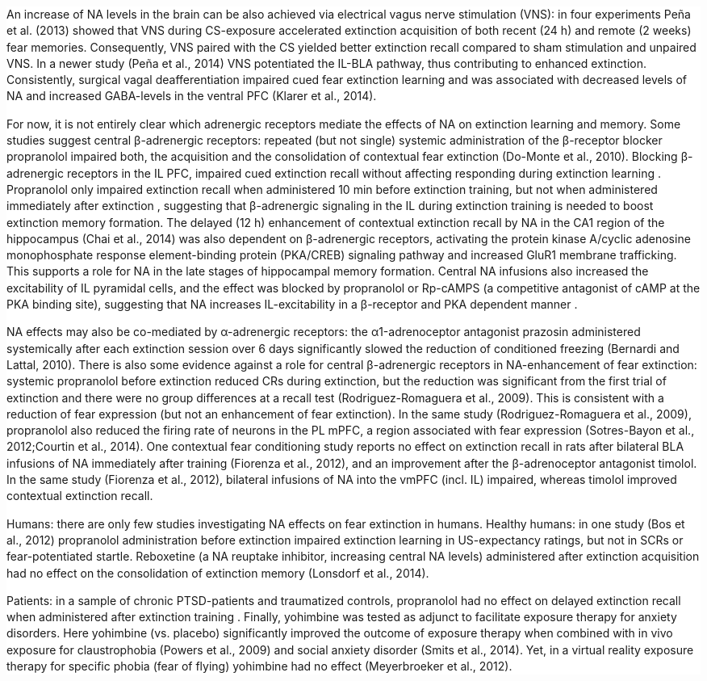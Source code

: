 An increase of NA levels in the brain can be also achieved via electrical vagus nerve stimulation (VNS): in four experiments Peña et al. (2013) showed that VNS during CS-exposure accelerated extinction acquisition of both recent (24 h) and remote (2 weeks) fear memories. Consequently, VNS paired with the CS yielded better extinction recall compared to sham stimulation and unpaired VNS. In a newer study (Peña et al., 2014) VNS potentiated the IL-BLA pathway, thus contributing to enhanced extinction. Consistently, surgical vagal deafferentiation impaired cued fear extinction learning and was associated with decreased levels of NA and increased GABA-levels in the ventral PFC (Klarer et al., 2014).

For now, it is not entirely clear which adrenergic receptors mediate the effects of NA on extinction learning and memory. Some studies suggest central β-adrenergic receptors: repeated (but not single) systemic administration of the β-receptor blocker propranolol impaired both, the acquisition and the consolidation of contextual fear extinction (Do-Monte et al., 2010). Blocking β-adrenergic receptors in the IL PFC, impaired cued extinction recall without affecting responding during extinction learning . Propranolol only impaired extinction recall when administered 10 min before extinction training, but not when administered immediately after extinction , suggesting that β-adrenergic signaling in the IL during extinction training is needed to boost extinction memory formation. The delayed (12 h) enhancement of contextual extinction recall by NA in the CA1 region of the hippocampus (Chai et al., 2014) was also dependent on β-adrenergic receptors, activating the protein kinase A/cyclic adenosine monophosphate response element-binding protein (PKA/CREB) signaling pathway and increased GluR1 membrane trafficking. This supports a role for NA in the late stages of hippocampal memory formation. Central NA infusions also increased the excitability of IL pyramidal cells, and the effect was blocked by propranolol or Rp-cAMPS (a competitive antagonist of cAMP at the PKA binding site), suggesting that NA increases IL-excitability in a β-receptor and PKA dependent manner .

NA effects may also be co-mediated by α-adrenergic receptors: the α1-adrenoceptor antagonist prazosin administered systemically after each extinction session over 6 days significantly slowed the reduction of conditioned freezing (Bernardi and Lattal, 2010). There is also some evidence against a role for central β-adrenergic receptors in NA-enhancement of fear extinction: systemic propranolol before extinction reduced CRs during extinction, but the reduction was significant from the first trial of extinction and there were no group differences at a recall test (Rodriguez-Romaguera et al., 2009). This is consistent with a reduction of fear expression (but not an enhancement of fear extinction). In the same study (Rodriguez-Romaguera et al., 2009), propranolol also reduced the firing rate of neurons in the PL mPFC, a region associated with fear expression (Sotres-Bayon et al., 2012;Courtin et al., 2014). One contextual fear conditioning study reports no effect on extinction recall in rats after bilateral BLA infusions of NA immediately after training (Fiorenza et al., 2012), and an improvement after the β-adrenoceptor antagonist timolol. In the same study (Fiorenza et al., 2012), bilateral infusions of NA into the vmPFC (incl. IL) impaired, whereas timolol improved contextual extinction recall.

Humans: there are only few studies investigating NA effects on fear extinction in humans. Healthy humans: in one study (Bos et al., 2012) propranolol administration before extinction impaired extinction learning in US-expectancy ratings, but not in SCRs or fear-potentiated startle. Reboxetine (a NA reuptake inhibitor, increasing central NA levels) administered after extinction acquisition had no effect on the consolidation of extinction memory (Lonsdorf et al., 2014).

Patients: in a sample of chronic PTSD-patients and traumatized controls, propranolol had no effect on delayed extinction recall when administered after extinction training . Finally, yohimbine was tested as adjunct to facilitate exposure therapy for anxiety disorders. Here yohimbine (vs. placebo) significantly improved the outcome of exposure therapy when combined with in vivo exposure for claustrophobia (Powers et al., 2009) and social anxiety disorder (Smits et al., 2014). Yet, in a virtual reality exposure therapy for specific phobia (fear of flying) yohimbine had no effect (Meyerbroeker et al., 2012).
